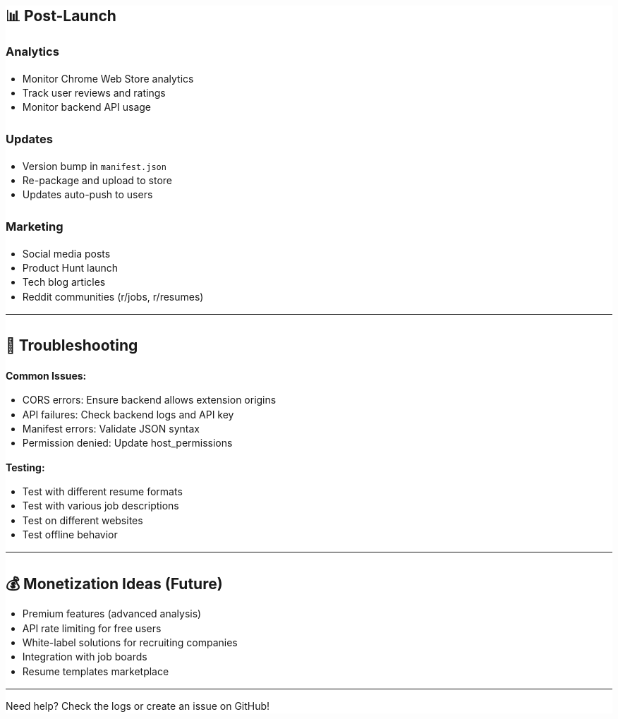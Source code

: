 
## 📊 Post-Launch

### Analytics
- Monitor Chrome Web Store analytics
- Track user reviews and ratings
- Monitor backend API usage

### Updates
- Version bump in `manifest.json`
- Re-package and upload to store
- Updates auto-push to users

### Marketing
- Social media posts
- Product Hunt launch
- Tech blog articles
- Reddit communities (r/jobs, r/resumes)

---

## 🔧 Troubleshooting

**Common Issues:**
- CORS errors: Ensure backend allows extension origins
- API failures: Check backend logs and API key
- Manifest errors: Validate JSON syntax
- Permission denied: Update host_permissions

**Testing:**
- Test with different resume formats
- Test with various job descriptions
- Test on different websites
- Test offline behavior

---

## 💰 Monetization Ideas (Future)

- Premium features (advanced analysis)
- API rate limiting for free users
- White-label solutions for recruiting companies
- Integration with job boards
- Resume templates marketplace

---

Need help? Check the logs or create an issue on GitHub! 